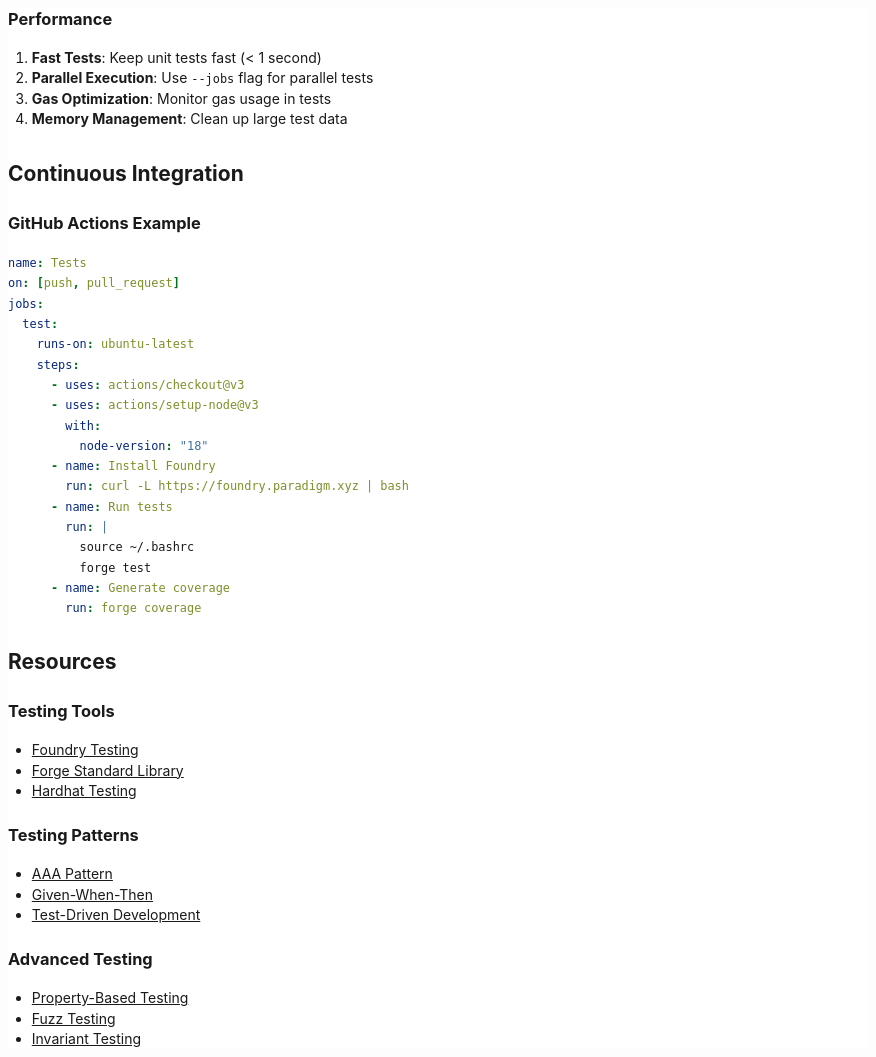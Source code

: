 ### Performance

1. **Fast Tests**: Keep unit tests fast (< 1 second)
2. **Parallel Execution**: Use `--jobs` flag for parallel tests
3. **Gas Optimization**: Monitor gas usage in tests
4. **Memory Management**: Clean up large test data

## Continuous Integration

### GitHub Actions Example

```yaml
name: Tests
on: [push, pull_request]
jobs:
  test:
    runs-on: ubuntu-latest
    steps:
      - uses: actions/checkout@v3
      - uses: actions/setup-node@v3
        with:
          node-version: "18"
      - name: Install Foundry
        run: curl -L https://foundry.paradigm.xyz | bash
      - name: Run tests
        run: |
          source ~/.bashrc
          forge test
      - name: Generate coverage
        run: forge coverage
```

## Resources

### Testing Tools

- [Foundry Testing](https://book.getfoundry.sh/forge/tests)
- [Forge Standard Library](https://github.com/foundry-rs/forge-std)
- [Hardhat Testing](https://hardhat.org/tutorial/testing-contracts)

### Testing Patterns

- [AAA Pattern](https://en.wikipedia.org/wiki/Arrange-Act-Assert)
- [Given-When-Then](https://en.wikipedia.org/wiki/Given-When-Then)
- [Test-Driven Development](https://en.wikipedia.org/wiki/Test-driven_development)

### Advanced Testing

- [Property-Based Testing](https://en.wikipedia.org/wiki/Property-based_testing)
- [Fuzz Testing](https://en.wikipedia.org/wiki/Fuzzing)
- [Invariant Testing](<https://en.wikipedia.org/wiki/Invariant_(mathematics)>)
